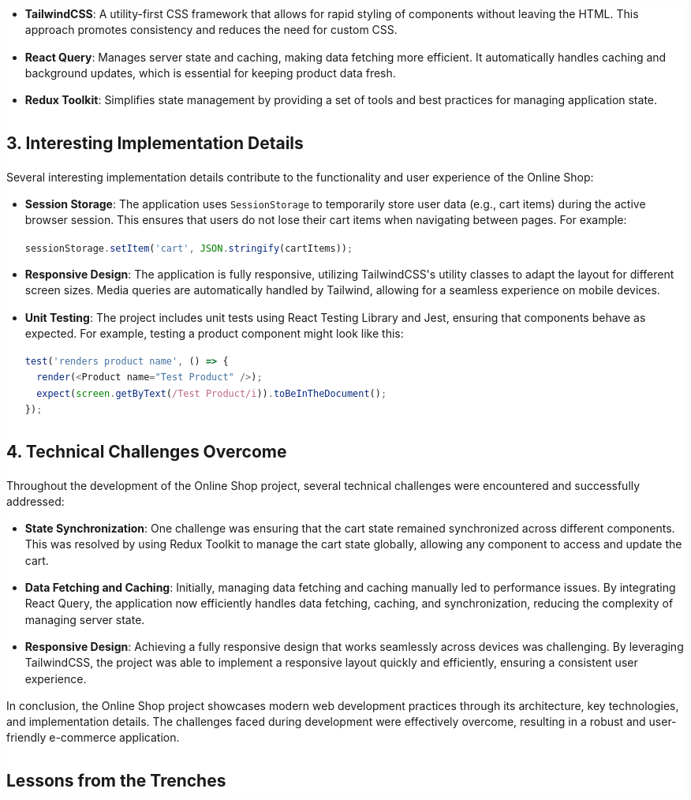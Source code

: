 - **TailwindCSS**: A utility-first CSS framework that allows for rapid styling of components without leaving the HTML. This approach promotes consistency and reduces the need for custom CSS.

- **React Query**: Manages server state and caching, making data fetching more efficient. It automatically handles caching and background updates, which is essential for keeping product data fresh.

- **Redux Toolkit**: Simplifies state management by providing a set of tools and best practices for managing application state.

## 3. Interesting Implementation Details

Several interesting implementation details contribute to the functionality and user experience of the Online Shop:

- **Session Storage**: The application uses `SessionStorage` to temporarily store user data (e.g., cart items) during the active browser session. This ensures that users do not lose their cart items when navigating between pages. For example:
  ```javascript
  sessionStorage.setItem('cart', JSON.stringify(cartItems));
  ```

- **Responsive Design**: The application is fully responsive, utilizing TailwindCSS's utility classes to adapt the layout for different screen sizes. Media queries are automatically handled by Tailwind, allowing for a seamless experience on mobile devices.

- **Unit Testing**: The project includes unit tests using React Testing Library and Jest, ensuring that components behave as expected. For example, testing a product component might look like this:
  ```javascript
  test('renders product name', () => {
    render(<Product name="Test Product" />);
    expect(screen.getByText(/Test Product/i)).toBeInTheDocument();
  });
  ```

## 4. Technical Challenges Overcome

Throughout the development of the Online Shop project, several technical challenges were encountered and successfully addressed:

- **State Synchronization**: One challenge was ensuring that the cart state remained synchronized across different components. This was resolved by using Redux Toolkit to manage the cart state globally, allowing any component to access and update the cart.

- **Data Fetching and Caching**: Initially, managing data fetching and caching manually led to performance issues. By integrating React Query, the application now efficiently handles data fetching, caching, and synchronization, reducing the complexity of managing server state.

- **Responsive Design**: Achieving a fully responsive design that works seamlessly across devices was challenging. By leveraging TailwindCSS, the project was able to implement a responsive layout quickly and efficiently, ensuring a consistent user experience.

In conclusion, the Online Shop project showcases modern web development practices through its architecture, key technologies, and implementation details. The challenges faced during development were effectively overcome, resulting in a robust and user-friendly e-commerce application.

## Lessons from the Trenches
